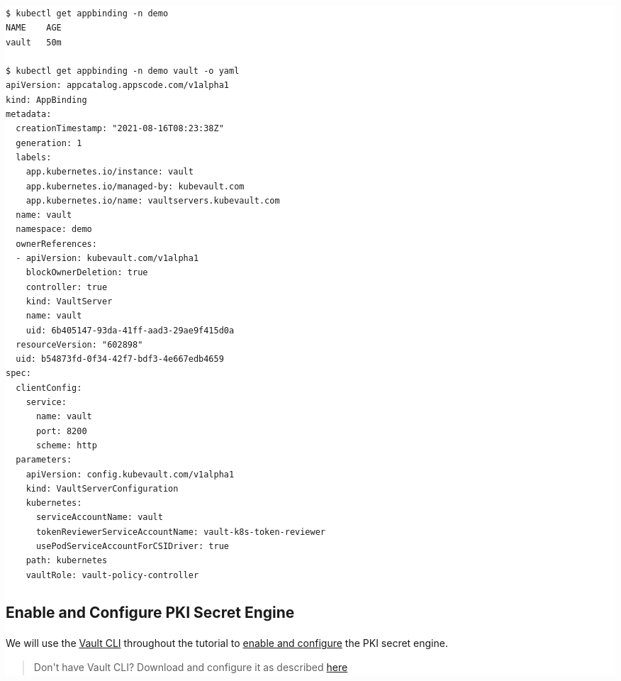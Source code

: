 ```console
$ kubectl get appbinding -n demo
NAME    AGE
vault   50m

$ kubectl get appbinding -n demo vault -o yaml
apiVersion: appcatalog.appscode.com/v1alpha1
kind: AppBinding
metadata:
  creationTimestamp: "2021-08-16T08:23:38Z"
  generation: 1
  labels:
    app.kubernetes.io/instance: vault
    app.kubernetes.io/managed-by: kubevault.com
    app.kubernetes.io/name: vaultservers.kubevault.com
  name: vault
  namespace: demo
  ownerReferences:
  - apiVersion: kubevault.com/v1alpha1
    blockOwnerDeletion: true
    controller: true
    kind: VaultServer
    name: vault
    uid: 6b405147-93da-41ff-aad3-29ae9f415d0a
  resourceVersion: "602898"
  uid: b54873fd-0f34-42f7-bdf3-4e667edb4659
spec:
  clientConfig:
    service:
      name: vault
      port: 8200
      scheme: http
  parameters:
    apiVersion: config.kubevault.com/v1alpha1
    kind: VaultServerConfiguration
    kubernetes:
      serviceAccountName: vault
      tokenReviewerServiceAccountName: vault-k8s-token-reviewer
      usePodServiceAccountForCSIDriver: true
    path: kubernetes
    vaultRole: vault-policy-controller
```

## Enable and Configure PKI Secret Engine

We will use the [Vault CLI](https://www.vaultproject.io/docs/commands/#vault-commands-cli-) throughout the tutorial to [enable and configure](https://www.vaultproject.io/docs/secrets/pki/index.html#setup) the PKI secret engine.

> Don't have Vault CLI? Download and configure it as described [here](/docs/guides/vault-server/vault-server.md#enable-vault-cli)
